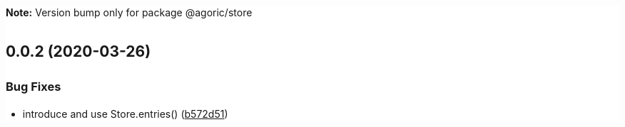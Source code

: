 **Note:** Version bump only for package @agoric/store





## 0.0.2 (2020-03-26)


### Bug Fixes

* introduce and use Store.entries() ([b572d51](https://github.com/Agoric/agoric-sdk/commit/b572d51df45641da59bc013a0f2e45a694e56cbc))
